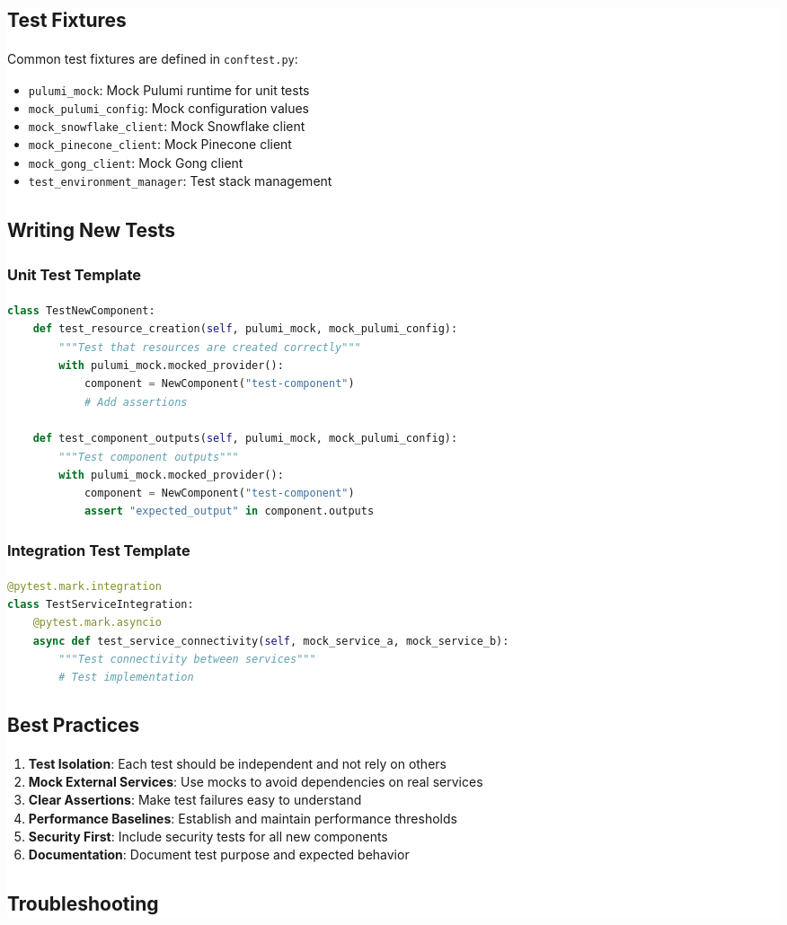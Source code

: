 ## Test Fixtures

Common test fixtures are defined in `conftest.py`:

- `pulumi_mock`: Mock Pulumi runtime for unit tests
- `mock_pulumi_config`: Mock configuration values
- `mock_snowflake_client`: Mock Snowflake client
- `mock_pinecone_client`: Mock Pinecone client
- `mock_gong_client`: Mock Gong client
- `test_environment_manager`: Test stack management

## Writing New Tests

### Unit Test Template

```python
class TestNewComponent:
    def test_resource_creation(self, pulumi_mock, mock_pulumi_config):
        """Test that resources are created correctly"""
        with pulumi_mock.mocked_provider():
            component = NewComponent("test-component")
            # Add assertions

    def test_component_outputs(self, pulumi_mock, mock_pulumi_config):
        """Test component outputs"""
        with pulumi_mock.mocked_provider():
            component = NewComponent("test-component")
            assert "expected_output" in component.outputs
```

### Integration Test Template

```python
@pytest.mark.integration
class TestServiceIntegration:
    @pytest.mark.asyncio
    async def test_service_connectivity(self, mock_service_a, mock_service_b):
        """Test connectivity between services"""
        # Test implementation
```

## Best Practices

1. **Test Isolation**: Each test should be independent and not rely on others
2. **Mock External Services**: Use mocks to avoid dependencies on real services
3. **Clear Assertions**: Make test failures easy to understand
4. **Performance Baselines**: Establish and maintain performance thresholds
5. **Security First**: Include security tests for all new components
6. **Documentation**: Document test purpose and expected behavior

## Troubleshooting
